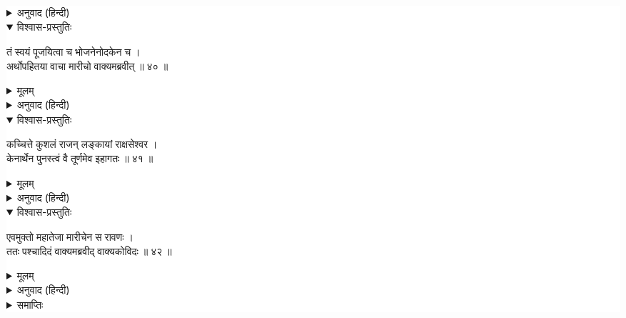 <details><summary>अनुवाद (हिन्दी)</summary></details>

<details open><summary>विश्वास-प्रस्तुतिः</summary>

तं स्वयं पूजयित्वा च भोजनेनोदकेन च ।  
अर्थोपहितया वाचा मारीचो वाक्यमब्रवीत् ॥ ४० ॥
</details>

<details><summary>मूलम्</summary></details>

<details><summary>अनुवाद (हिन्दी)</summary></details>

<details open><summary>विश्वास-प्रस्तुतिः</summary>

कच्चित्ते कुशलं राजन् लङ्कायां राक्षसेश्वर ।  
केनार्थेन पुनस्त्वं वै तूर्णमेव इहागतः ॥ ४१ ॥
</details>

<details><summary>मूलम्</summary></details>

<details><summary>अनुवाद (हिन्दी)</summary></details>

<details open><summary>विश्वास-प्रस्तुतिः</summary>

एवमुक्तो महातेजा मारीचेन स रावणः ।  
ततः पश्चादिदं वाक्यमब्रवीद् वाक्यकोविदः ॥ ४२ ॥
</details>

<details><summary>मूलम्</summary></details>

<details><summary>अनुवाद (हिन्दी)</summary></details>

<details><summary>समाप्तिः</summary></details>


